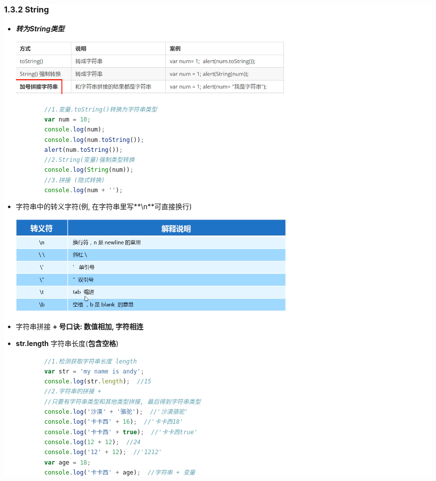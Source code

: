 ### 1.3.2 String

+ ***转为String类型***

  ![image-20220903140510143](JavaScript.assets/image-20220903140510143.png)

  ```js
          //1.变量.toString()转换为字符串类型
          var num = 10;
          console.log(num);
          console.log(num.toString());
          alert(num.toString());
          //2.String(变量)强制类型转换
          console.log(String(num));
          //3.拼接 (隐式转换)
          console.log(num + '');
  ```

+ 字符串中的转义字符(例, 在字符串里写**\n**可直接换行)

  ![image-20220903115302126](JavaScript.assets/image-20220903115302126.png)

+ 字符串拼接 **+ 号口诀: 数值相加, 字符相连**

+ **str.length** 字符串长度(**包含空格**)

  ```js
          //1.检测获取字符串长度 length
          var str = 'my name is andy';
          console.log(str.length);  //15
          //2.字符串的拼接 + 
          //只要有字符串类型和其他类型拼接, 最后得到字符串类型
          console.log('沙漠' + '骆驼');  //'沙漠骆驼'
          console.log('卡卡西' + 16);  //'卡卡西18'
          console.log('卡卡西' + true);  //'卡卡西true'
          console.log(12 + 12);  //24
          console.log('12' + 12);  //'1212'
          var age = 18;
          console.log('卡卡西' + age);  //字符串 + 变量
  ```
